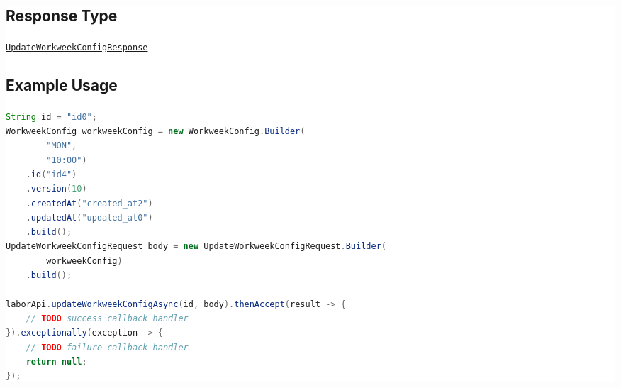 ## Response Type

[`UpdateWorkweekConfigResponse`](../../doc/models/update-workweek-config-response.md)

## Example Usage

```java
String id = "id0";
WorkweekConfig workweekConfig = new WorkweekConfig.Builder(
        "MON",
        "10:00")
    .id("id4")
    .version(10)
    .createdAt("created_at2")
    .updatedAt("updated_at0")
    .build();
UpdateWorkweekConfigRequest body = new UpdateWorkweekConfigRequest.Builder(
        workweekConfig)
    .build();

laborApi.updateWorkweekConfigAsync(id, body).thenAccept(result -> {
    // TODO success callback handler
}).exceptionally(exception -> {
    // TODO failure callback handler
    return null;
});
```

